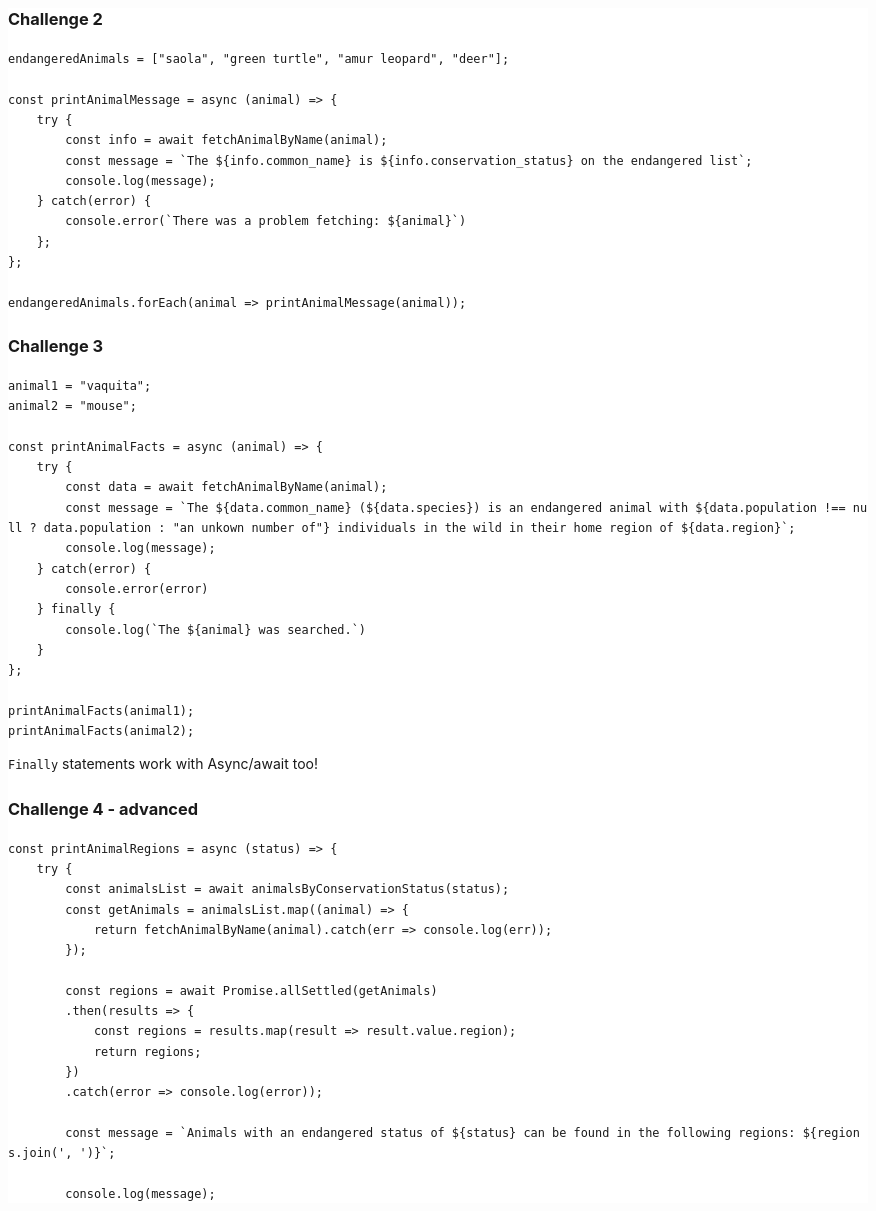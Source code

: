 ### Challenge 2

```
endangeredAnimals = ["saola", "green turtle", "amur leopard", "deer"];

const printAnimalMessage = async (animal) => {
    try {
        const info = await fetchAnimalByName(animal);
        const message = `The ${info.common_name} is ${info.conservation_status} on the endangered list`;
        console.log(message);
    } catch(error) {
        console.error(`There was a problem fetching: ${animal}`)
    };
};

endangeredAnimals.forEach(animal => printAnimalMessage(animal));
```

### Challenge 3

```
animal1 = "vaquita";
animal2 = "mouse";

const printAnimalFacts = async (animal) => {
    try {
        const data = await fetchAnimalByName(animal);
        const message = `The ${data.common_name} (${data.species}) is an endangered animal with ${data.population !== null ? data.population : "an unkown number of"} individuals in the wild in their home region of ${data.region}`;
        console.log(message);
    } catch(error) {
        console.error(error)
    } finally {
        console.log(`The ${animal} was searched.`)
    }
};

printAnimalFacts(animal1);
printAnimalFacts(animal2);
```
`Finally` statements work with Async/await too!

### Challenge 4 - advanced 

```
const printAnimalRegions = async (status) => {
    try {
        const animalsList = await animalsByConservationStatus(status);
        const getAnimals = animalsList.map((animal) => {
            return fetchAnimalByName(animal).catch(err => console.log(err));
        });

        const regions = await Promise.allSettled(getAnimals)
        .then(results => {
            const regions = results.map(result => result.value.region);
            return regions;
        })
        .catch(error => console.log(error));

        const message = `Animals with an endangered status of ${status} can be found in the following regions: ${regions.join(', ')}`;

        console.log(message);
```